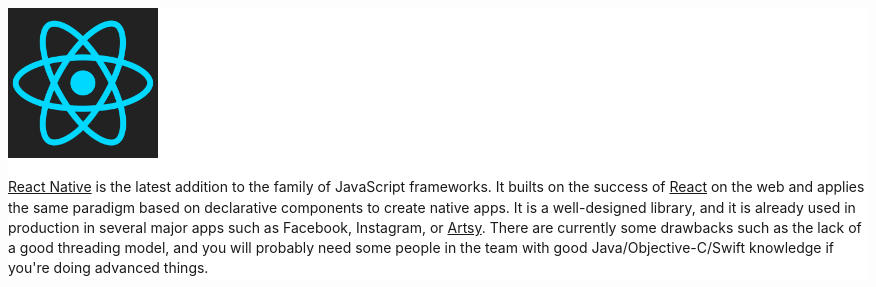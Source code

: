 <img alt="React Native" src="/catalog/react_native.svg" height=150>

[React Native](https://facebook.github.io/react-native/) is the latest addition to the family of JavaScript frameworks. It builts on the success of [React](https://facebook.github.io/react/) on the web and applies the same paradigm based on declarative components to create native apps. It is a well-designed library, and it is already used in production in several major apps such as Facebook, Instagram, or [Artsy](http://artsy.github.io/blog/2016/08/15/React-Native-at-Artsy/). There are currently some drawbacks such as the lack of a good threading model, and you will probably need some people in the team with good Java/Objective-C/Swift knowledge if you're doing advanced things.
